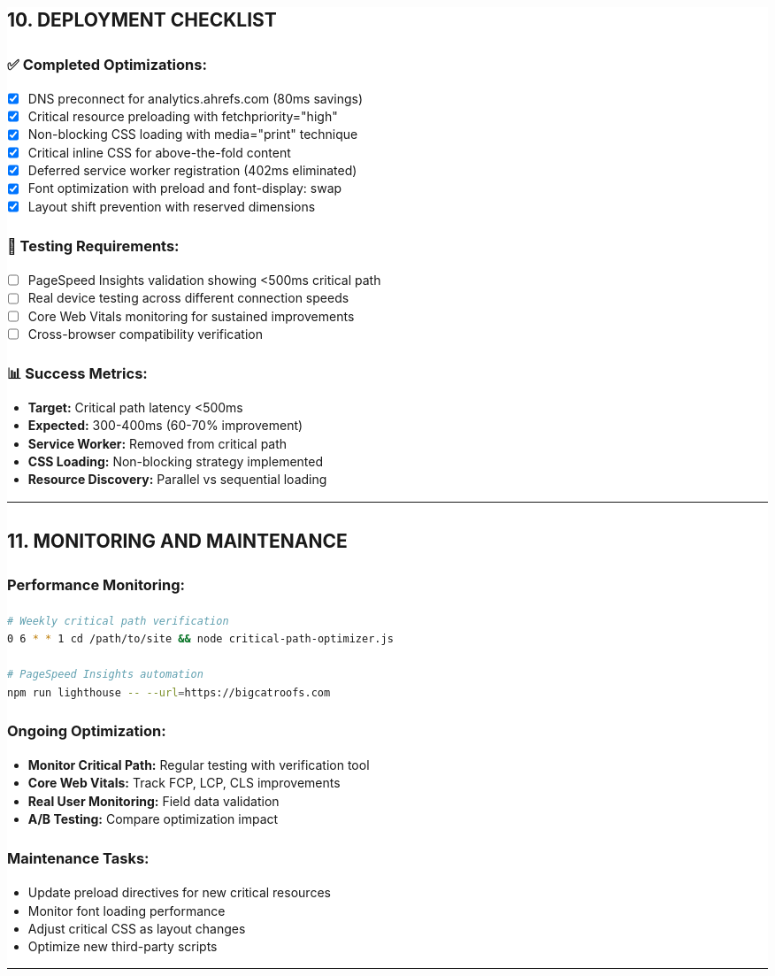 
## 10. DEPLOYMENT CHECKLIST

### **✅ Completed Optimizations:**
- [x] DNS preconnect for analytics.ahrefs.com (80ms savings)
- [x] Critical resource preloading with fetchpriority="high"
- [x] Non-blocking CSS loading with media="print" technique
- [x] Critical inline CSS for above-the-fold content
- [x] Deferred service worker registration (402ms eliminated)
- [x] Font optimization with preload and font-display: swap
- [x] Layout shift prevention with reserved dimensions

### **🧪 Testing Requirements:**
- [ ] PageSpeed Insights validation showing <500ms critical path
- [ ] Real device testing across different connection speeds
- [ ] Core Web Vitals monitoring for sustained improvements
- [ ] Cross-browser compatibility verification

### **📊 Success Metrics:**
- **Target:** Critical path latency <500ms
- **Expected:** 300-400ms (60-70% improvement)
- **Service Worker:** Removed from critical path
- **CSS Loading:** Non-blocking strategy implemented
- **Resource Discovery:** Parallel vs sequential loading

---

## 11. MONITORING AND MAINTENANCE

### **Performance Monitoring:**
```bash
# Weekly critical path verification
0 6 * * 1 cd /path/to/site && node critical-path-optimizer.js

# PageSpeed Insights automation
npm run lighthouse -- --url=https://bigcatroofs.com
```

### **Ongoing Optimization:**
- **Monitor Critical Path:** Regular testing with verification tool
- **Core Web Vitals:** Track FCP, LCP, CLS improvements
- **Real User Monitoring:** Field data validation
- **A/B Testing:** Compare optimization impact

### **Maintenance Tasks:**
- Update preload directives for new critical resources
- Monitor font loading performance
- Adjust critical CSS as layout changes
- Optimize new third-party scripts

---